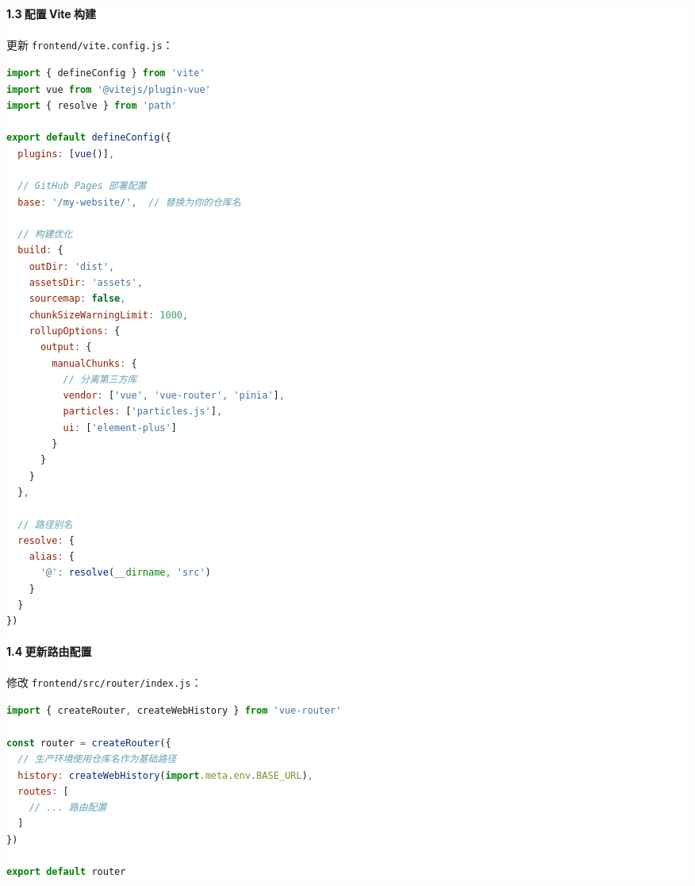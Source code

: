 #### 1.3 配置 Vite 构建
更新 `frontend/vite.config.js`：
```javascript
import { defineConfig } from 'vite'
import vue from '@vitejs/plugin-vue'
import { resolve } from 'path'

export default defineConfig({
  plugins: [vue()],
  
  // GitHub Pages 部署配置
  base: '/my-website/',  // 替换为你的仓库名
  
  // 构建优化
  build: {
    outDir: 'dist',
    assetsDir: 'assets',
    sourcemap: false,
    chunkSizeWarningLimit: 1000,
    rollupOptions: {
      output: {
        manualChunks: {
          // 分离第三方库
          vendor: ['vue', 'vue-router', 'pinia'],
          particles: ['particles.js'],
          ui: ['element-plus']
        }
      }
    }
  },
  
  // 路径别名
  resolve: {
    alias: {
      '@': resolve(__dirname, 'src')
    }
  }
})
```

#### 1.4 更新路由配置
修改 `frontend/src/router/index.js`：
```javascript
import { createRouter, createWebHistory } from 'vue-router'

const router = createRouter({
  // 生产环境使用仓库名作为基础路径
  history: createWebHistory(import.meta.env.BASE_URL),
  routes: [
    // ... 路由配置
  ]
})

export default router
```
